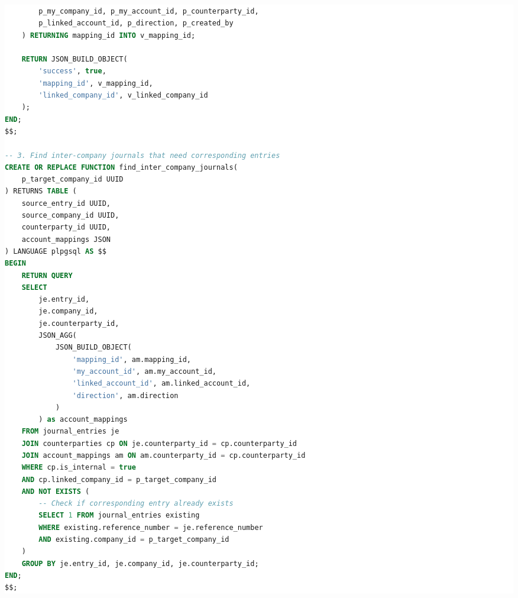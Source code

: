 ```sql
        p_my_company_id, p_my_account_id, p_counterparty_id,
        p_linked_account_id, p_direction, p_created_by
    ) RETURNING mapping_id INTO v_mapping_id;
    
    RETURN JSON_BUILD_OBJECT(
        'success', true,
        'mapping_id', v_mapping_id,
        'linked_company_id', v_linked_company_id
    );
END;
$$;

-- 3. Find inter-company journals that need corresponding entries
CREATE OR REPLACE FUNCTION find_inter_company_journals(
    p_target_company_id UUID
) RETURNS TABLE (
    source_entry_id UUID,
    source_company_id UUID,
    counterparty_id UUID,
    account_mappings JSON
) LANGUAGE plpgsql AS $$
BEGIN
    RETURN QUERY
    SELECT 
        je.entry_id,
        je.company_id,
        je.counterparty_id,
        JSON_AGG(
            JSON_BUILD_OBJECT(
                'mapping_id', am.mapping_id,
                'my_account_id', am.my_account_id,
                'linked_account_id', am.linked_account_id,
                'direction', am.direction
            )
        ) as account_mappings
    FROM journal_entries je
    JOIN counterparties cp ON je.counterparty_id = cp.counterparty_id
    JOIN account_mappings am ON am.counterparty_id = cp.counterparty_id
    WHERE cp.is_internal = true
    AND cp.linked_company_id = p_target_company_id
    AND NOT EXISTS (
        -- Check if corresponding entry already exists
        SELECT 1 FROM journal_entries existing
        WHERE existing.reference_number = je.reference_number
        AND existing.company_id = p_target_company_id
    )
    GROUP BY je.entry_id, je.company_id, je.counterparty_id;
END;
$$;
```
